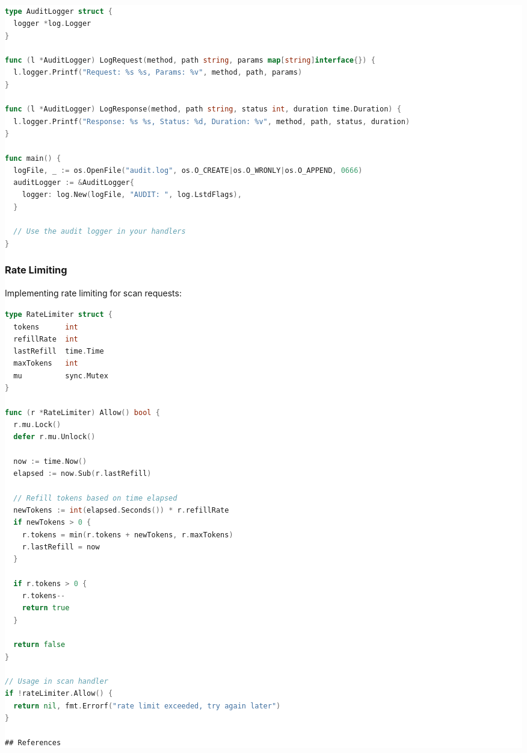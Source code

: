 ```go
type AuditLogger struct {
  logger *log.Logger
}

func (l *AuditLogger) LogRequest(method, path string, params map[string]interface{}) {
  l.logger.Printf("Request: %s %s, Params: %v", method, path, params)
}

func (l *AuditLogger) LogResponse(method, path string, status int, duration time.Duration) {
  l.logger.Printf("Response: %s %s, Status: %d, Duration: %v", method, path, status, duration)
}

func main() {
  logFile, _ := os.OpenFile("audit.log", os.O_CREATE|os.O_WRONLY|os.O_APPEND, 0666)
  auditLogger := &AuditLogger{
    logger: log.New(logFile, "AUDIT: ", log.LstdFlags),
  }
  
  // Use the audit logger in your handlers
}
```

### Rate Limiting

Implementing rate limiting for scan requests:

```go
type RateLimiter struct {
  tokens      int
  refillRate  int
  lastRefill  time.Time
  maxTokens   int
  mu          sync.Mutex
}

func (r *RateLimiter) Allow() bool {
  r.mu.Lock()
  defer r.mu.Unlock()
  
  now := time.Now()
  elapsed := now.Sub(r.lastRefill)
  
  // Refill tokens based on time elapsed
  newTokens := int(elapsed.Seconds()) * r.refillRate
  if newTokens > 0 {
    r.tokens = min(r.tokens + newTokens, r.maxTokens)
    r.lastRefill = now
  }
  
  if r.tokens > 0 {
    r.tokens--
    return true
  }
  
  return false
}

// Usage in scan handler
if !rateLimiter.Allow() {
  return nil, fmt.Errorf("rate limit exceeded, try again later")
}

## References

```

[^1]: Model Context Protocol. https://modelcontextprotocol.io/
[^2]: Nuclei Documentation. https://docs.projectdiscovery.io/tools/nuclei/overview
[^3]: Mark3 Labs MCP Go Library. https://github.com/mark3labs/mcp-go
[^4]: ProjectDiscovery Nuclei SDK. https://github.com/projectdiscovery/nuclei/tree/main/lib